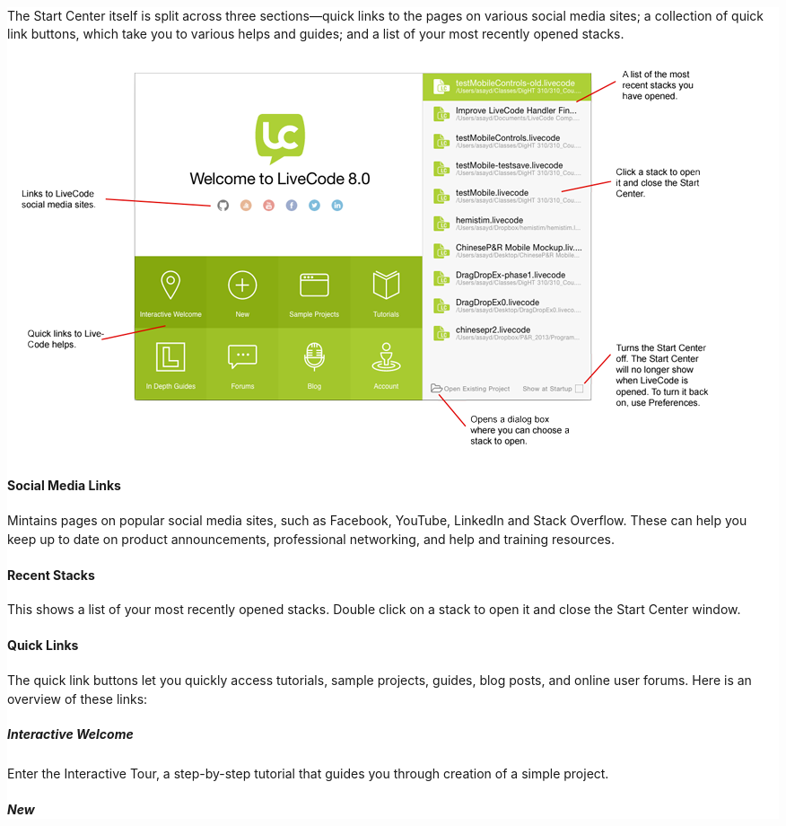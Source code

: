 The Start Center itself is split across three sections&mdash;quick links
to the pages on various social media sites; a collection
of quick link buttons, which take you to various helps and guides; and
a list of your most recently opened stacks.

![](images/startCenter_labels.png)

#### Social Media Links

Mintains pages on popular social media sites, such as Facebook,
YouTube, LinkedIn and Stack Overflow. These can help you keep up to date
on product announcements, professional networking, and help and
training resources.

#### Recent Stacks

This shows a list of your most recently opened stacks. Double click on a
stack to open it and close the Start Center window.

#### Quick Links

The quick link buttons let you quickly access tutorials, sample projects,
guides, blog posts, and online user forums. Here is an overview
of these links:

##### Interactive Welcome

Enter the Interactive Tour, a step-by-step tutorial that guides you
through creation of a simple project.

##### New
